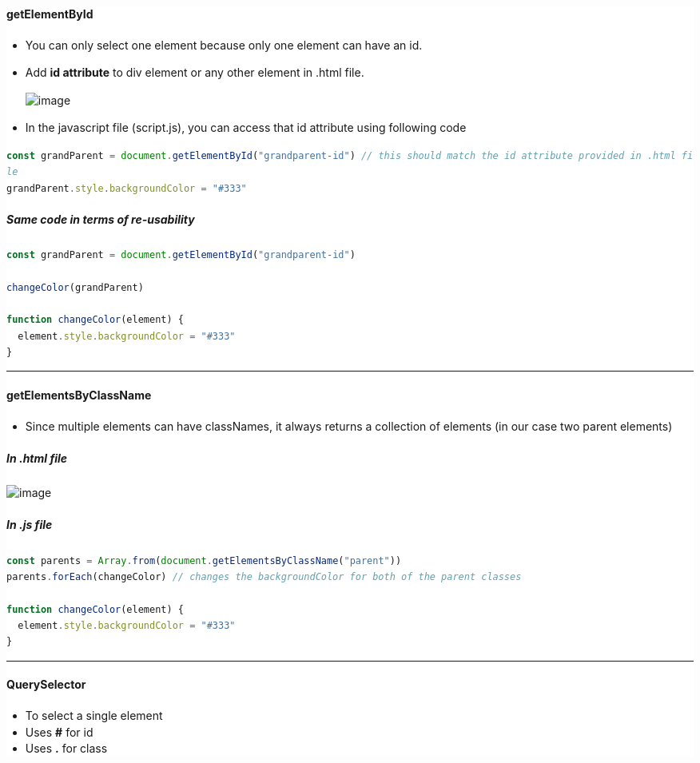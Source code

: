 #### getElementById

- You can only select one element because only one element can have an id.
- Add <strong>id attribute</strong> to div element or any other element in .html file.

  <img width="329" alt="image" src="https://user-images.githubusercontent.com/42731246/214108551-b86aa733-5c8c-4127-9771-95db5157cc2b.png">

- In the javascript file (script.js), you can access that id attribute using following code

```js
const grandParent = document.getElementById("grandparent-id") // this should match the id attribute provided in .html file
grandParent.style.backgroundColor = "#333"
```

##### Same code in terms of re-usability

```js
const grandParent = document.getElementById("grandparent-id")

changeColor(grandParent)

function changeColor(element) {
  element.style.backgroundColor = "#333"
}
```

---

#### getElementsByClassName

- Since multiple elements can have classNames, it always returns a collection of elements (in our case two parent elements)

##### In .html file

<img width="329" alt="image" src="https://user-images.githubusercontent.com/42731246/214111343-6b647ccd-ff7e-4f51-ba6d-092f2d5237e9.png">

##### In .js file

```js
const parents = Array.from(document.getElementsByClassName("parent"))
parents.forEach(changeColor) // changes the backgroundColor for both of the parent classes

function changeColor(element) {
  element.style.backgroundColor = "#333"
}
```

---

#### QuerySelector

- To select a single element
- Uses <strong>#</strong> for id
- Uses <strong>.</strong> for class

